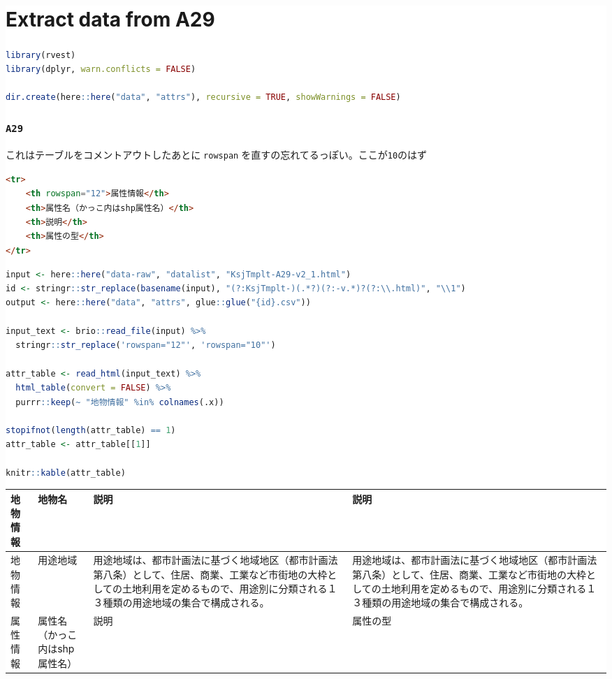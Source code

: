 Extract data from A29
================

``` r
library(rvest)
library(dplyr, warn.conflicts = FALSE)

dir.create(here::here("data", "attrs"), recursive = TRUE, showWarnings = FALSE)
```

### `A29`

これはテーブルをコメントアウトしたあとに `rowspan`
を直すの忘れてるっぽい。ここが`10`のはず

``` html
<tr>
    <th rowspan="12">属性情報</th>
    <th>属性名（かっこ内はshp属性名）</th>
    <th>説明</th>
    <th>属性の型</th>
</tr>
```

``` r
input <- here::here("data-raw", "datalist", "KsjTmplt-A29-v2_1.html")
id <- stringr::str_replace(basename(input), "(?:KsjTmplt-)(.*?)(?:-v.*)?(?:\\.html)", "\\1")
output <- here::here("data", "attrs", glue::glue("{id}.csv"))

input_text <- brio::read_file(input) %>% 
  stringr::str_replace('rowspan="12"', 'rowspan="10"')

attr_table <- read_html(input_text) %>% 
  html_table(convert = FALSE) %>% 
  purrr::keep(~ "地物情報" %in% colnames(.x))

stopifnot(length(attr_table) == 1)
attr_table <- attr_table[[1]]

knitr::kable(attr_table)
```

| 地物情報                                                                 | 地物名                                                                                                                                                                                                                                                                                                                                                                                                                                                                                                                                                                  | 説明                                                                                                                                                                                                                                                           | 説明                                                                                                                                                                                                                                                           |
|:-------------------------------------------------------------------------|:------------------------------------------------------------------------------------------------------------------------------------------------------------------------------------------------------------------------------------------------------------------------------------------------------------------------------------------------------------------------------------------------------------------------------------------------------------------------------------------------------------------------------------------------------------------------|:---------------------------------------------------------------------------------------------------------------------------------------------------------------------------------------------------------------------------------------------------------------|:---------------------------------------------------------------------------------------------------------------------------------------------------------------------------------------------------------------------------------------------------------------|
| 地物情報                                                                 | 用途地域                                                                                                                                                                                                                                                                                                                                                                                                                                                                                                                                                                | 用途地域は、都市計画法に基づく地域地区（都市計画法第八条）として、住居、商業、工業など市街地の大枠としての土地利用を定めるもので、用途別に分類される１３種類の用途地域の集合で構成される。                                                                     | 用途地域は、都市計画法に基づく地域地区（都市計画法第八条）として、住居、商業、工業など市街地の大枠としての土地利用を定めるもので、用途別に分類される１３種類の用途地域の集合で構成される。                                                                     |
| 属性情報                                                                 | 属性名（かっこ内はshp属性名）                                                                                                                                                                                                                                                                                                                                                                                                                                                                                                                                           | 説明                                                                                                                                                                                                                                                           | 属性の型                                                                                                                                                                                                                                                       |